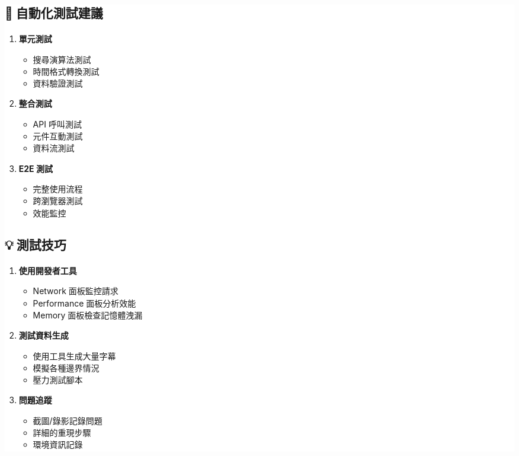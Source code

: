 ## 🚀 自動化測試建議

1. **單元測試**
   - 搜尋演算法測試
   - 時間格式轉換測試
   - 資料驗證測試

2. **整合測試**
   - API 呼叫測試
   - 元件互動測試
   - 資料流測試

3. **E2E 測試**
   - 完整使用流程
   - 跨瀏覽器測試
   - 效能監控

## 💡 測試技巧

1. **使用開發者工具**
   - Network 面板監控請求
   - Performance 面板分析效能
   - Memory 面板檢查記憶體洩漏

2. **測試資料生成**
   - 使用工具生成大量字幕
   - 模擬各種邊界情況
   - 壓力測試腳本

3. **問題追蹤**
   - 截圖/錄影記錄問題
   - 詳細的重現步驟
   - 環境資訊記錄